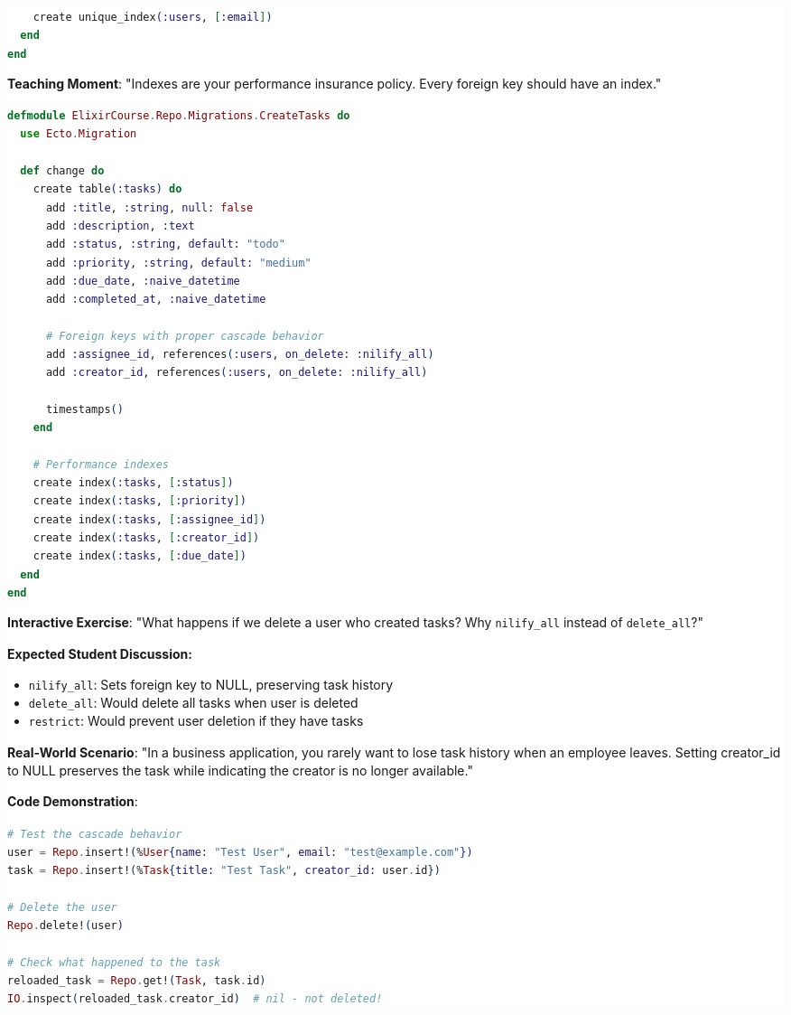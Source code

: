 ```elixir
    create unique_index(:users, [:email])
  end
end
```

**Teaching Moment**: "Indexes are your performance insurance policy. Every foreign key should have an index."

```elixir
defmodule ElixirCourse.Repo.Migrations.CreateTasks do
  use Ecto.Migration

  def change do
    create table(:tasks) do
      add :title, :string, null: false
      add :description, :text
      add :status, :string, default: "todo"
      add :priority, :string, default: "medium"
      add :due_date, :naive_datetime
      add :completed_at, :naive_datetime
      
      # Foreign keys with proper cascade behavior
      add :assignee_id, references(:users, on_delete: :nilify_all)
      add :creator_id, references(:users, on_delete: :nilify_all)

      timestamps()
    end

    # Performance indexes
    create index(:tasks, [:status])
    create index(:tasks, [:priority])
    create index(:tasks, [:assignee_id])
    create index(:tasks, [:creator_id])
    create index(:tasks, [:due_date])
  end
end
```

**Interactive Exercise**: "What happens if we delete a user who created tasks? Why `nilify_all` instead of `delete_all`?"

**Expected Student Discussion:**
- `nilify_all`: Sets foreign key to NULL, preserving task history
- `delete_all`: Would delete all tasks when user is deleted
- `restrict`: Would prevent user deletion if they have tasks

**Real-World Scenario**: "In a business application, you rarely want to lose task history when an employee leaves. Setting creator_id to NULL preserves the task while indicating the creator is no longer available."

**Code Demonstration**:
```elixir
# Test the cascade behavior
user = Repo.insert!(%User{name: "Test User", email: "test@example.com"})
task = Repo.insert!(%Task{title: "Test Task", creator_id: user.id})

# Delete the user
Repo.delete!(user)

# Check what happened to the task
reloaded_task = Repo.get!(Task, task.id)
IO.inspect(reloaded_task.creator_id)  # nil - not deleted!
```
